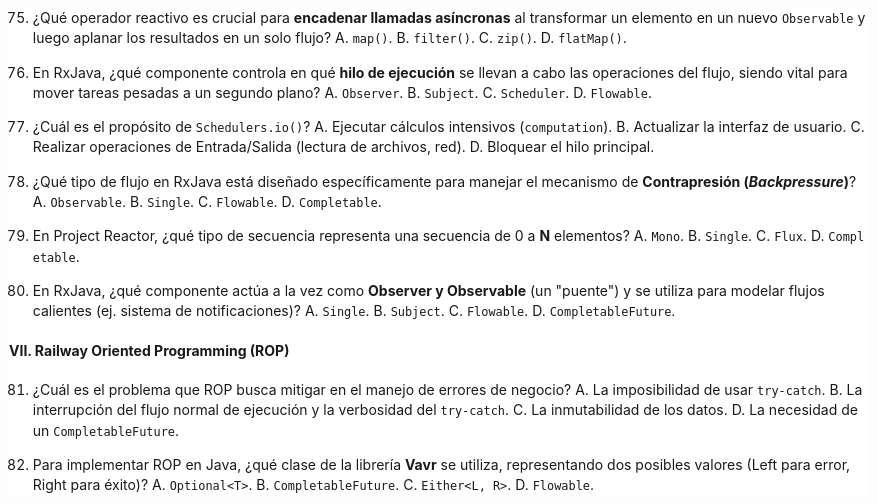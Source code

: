75. ¿Qué operador reactivo es crucial para **encadenar llamadas asíncronas** al transformar un elemento en un nuevo `Observable` y luego aplanar los resultados en un solo flujo?
    A. `map()`.
    B. `filter()`.
    C. `zip()`.
    D. `flatMap()`.

76. En RxJava, ¿qué componente controla en qué **hilo de ejecución** se llevan a cabo las operaciones del flujo, siendo vital para mover tareas pesadas a un segundo plano?
    A. `Observer`.
    B. `Subject`.
    C. `Scheduler`.
    D. `Flowable`.

77. ¿Cuál es el propósito de `Schedulers.io()`?
    A. Ejecutar cálculos intensivos (`computation`).
    B. Actualizar la interfaz de usuario.
    C. Realizar operaciones de Entrada/Salida (lectura de archivos, red).
    D. Bloquear el hilo principal.

78. ¿Qué tipo de flujo en RxJava está diseñado específicamente para manejar el mecanismo de **Contrapresión (*Backpressure*)**?
    A. `Observable`.
    B. `Single`.
    C. `Flowable`.
    D. `Completable`.

79. En Project Reactor, ¿qué tipo de secuencia representa una secuencia de 0 a **N** elementos?
    A. `Mono`.
    B. `Single`.
    C. `Flux`.
    D. `Completable`.

80. En RxJava, ¿qué componente actúa a la vez como **Observer y Observable** (un "puente") y se utiliza para modelar flujos calientes (ej. sistema de notificaciones)?
    A. `Single`.
    B. `Subject`.
    C. `Flowable`.
    D. `CompletableFuture`.

#### VII. Railway Oriented Programming (ROP)

81. ¿Cuál es el problema que ROP busca mitigar en el manejo de errores de negocio?
    A. La imposibilidad de usar `try-catch`.
    B. La interrupción del flujo normal de ejecución y la verbosidad del `try-catch`.
    C. La inmutabilidad de los datos.
    D. La necesidad de un `CompletableFuture`.

82. Para implementar ROP en Java, ¿qué clase de la librería **Vavr** se utiliza, representando dos posibles valores (Left para error, Right para éxito)?
    A. `Optional<T>`.
    B. `CompletableFuture`.
    C. `Either<L, R>`.
    D. `Flowable`.
